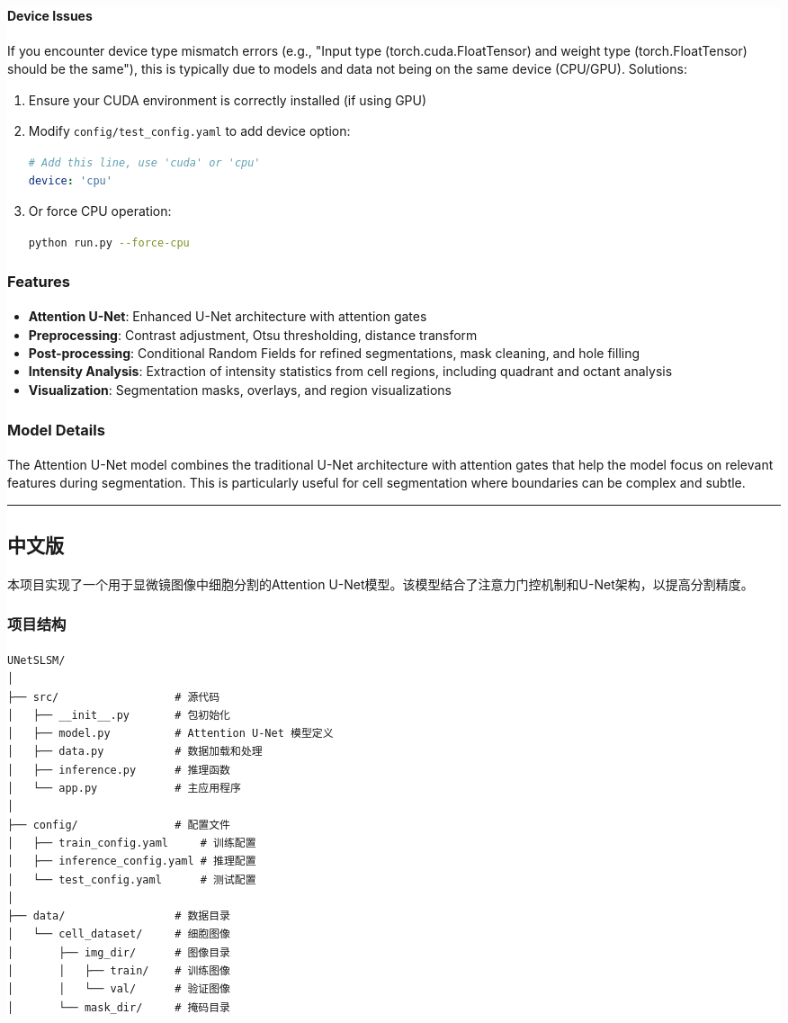#### Device Issues

If you encounter device type mismatch errors (e.g., "Input type (torch.cuda.FloatTensor) and weight type (torch.FloatTensor) should be the same"), this is typically due to models and data not being on the same device (CPU/GPU). Solutions:

1. Ensure your CUDA environment is correctly installed (if using GPU)
2. Modify `config/test_config.yaml` to add device option:

   ```yaml
   # Add this line, use 'cuda' or 'cpu'
   device: 'cpu'  
   ```

3. Or force CPU operation:

   ```bash
   python run.py --force-cpu
   ```

### Features

- **Attention U-Net**: Enhanced U-Net architecture with attention gates
- **Preprocessing**: Contrast adjustment, Otsu thresholding, distance transform
- **Post-processing**: Conditional Random Fields for refined segmentations, mask cleaning, and hole filling
- **Intensity Analysis**: Extraction of intensity statistics from cell regions, including quadrant and octant analysis
- **Visualization**: Segmentation masks, overlays, and region visualizations

### Model Details

The Attention U-Net model combines the traditional U-Net architecture with attention gates that help the model focus on relevant features during segmentation. This is particularly useful for cell segmentation where boundaries can be complex and subtle.



---

<a name="chinese"></a>
## 中文版

本项目实现了一个用于显微镜图像中细胞分割的Attention U-Net模型。该模型结合了注意力门控机制和U-Net架构，以提高分割精度。

### 项目结构

```
UNetSLSM/
│
├── src/                  # 源代码
│   ├── __init__.py       # 包初始化
│   ├── model.py          # Attention U-Net 模型定义
│   ├── data.py           # 数据加载和处理
│   ├── inference.py      # 推理函数
│   └── app.py            # 主应用程序
│
├── config/               # 配置文件
│   ├── train_config.yaml     # 训练配置
│   ├── inference_config.yaml # 推理配置
│   └── test_config.yaml      # 测试配置
│
├── data/                 # 数据目录
│   └── cell_dataset/     # 细胞图像
│       ├── img_dir/      # 图像目录
│       │   ├── train/    # 训练图像
│       │   └── val/      # 验证图像
│       └── mask_dir/     # 掩码目录
```